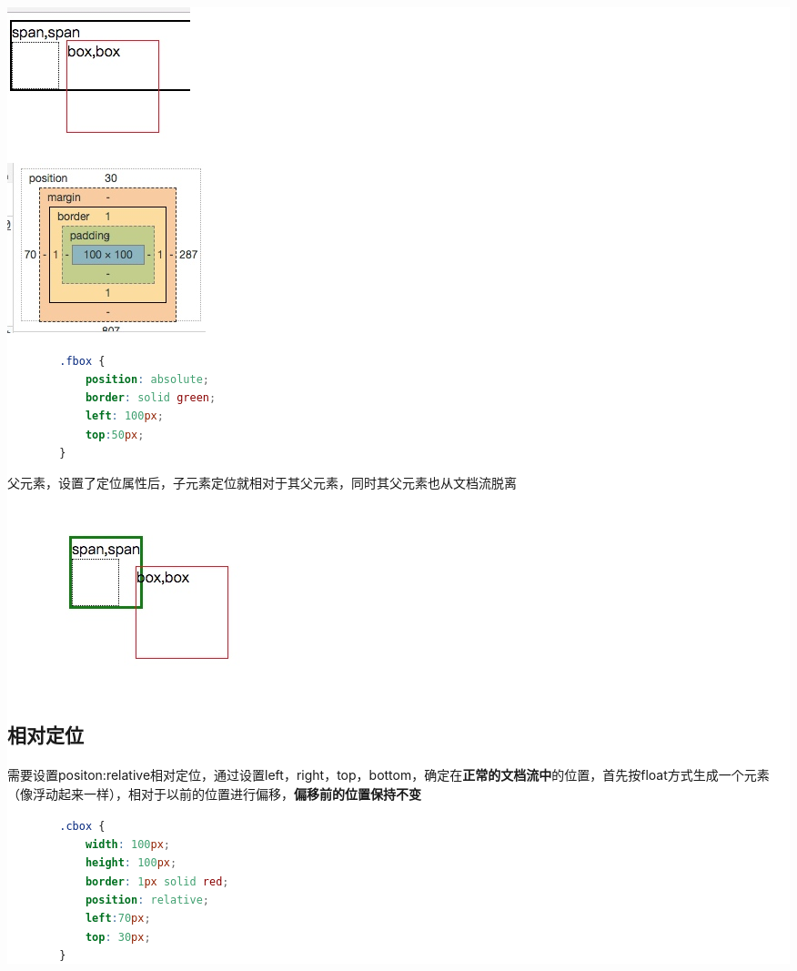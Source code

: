 ![](media/15326574097149.jpg)

![](media/15326574279845.jpg)

```css
        .fbox {
            position: absolute;
            border: solid green;
            left: 100px;
            top:50px;
        }
```

父元素，设置了定位属性后，子元素定位就相对于其父元素，同时其父元素也从文档流脱离

![](media/15326579076367.jpg)

## 相对定位

需要设置positon:relative相对定位，通过设置left，right，top，bottom，确定在**正常的文档流中**的位置，首先按float方式生成一个元素（像浮动起来一样），相对于以前的位置进行偏移，**偏移前的位置保持不变**


```css
        .cbox {
            width: 100px;
            height: 100px;
            border: 1px solid red;
            position: relative;
            left:70px;
            top: 30px;
        }
```
